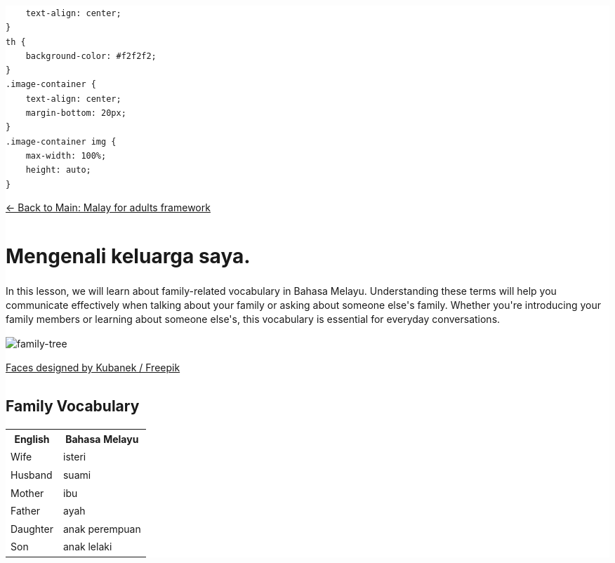        text-align: center;
    }
    th {
        background-color: #f2f2f2;
    }
    .image-container {
        text-align: center;
        margin-bottom: 20px;
    }
    .image-container img {
        max-width: 100%;
        height: auto;
    }
</style>

<div class="lesson-navigation">
  <p><a href="../malayforadults">← Back to Main: Malay for adults framework</a></p>
</div>

<h1>Mengenali keluarga saya.</h1>
<p>In this lesson, we will learn about family-related vocabulary in Bahasa Melayu. Understanding these terms will help you communicate effectively when talking about your family or asking about someone else's family. Whether you're introducing your family members or learning about someone else's, this vocabulary is essential for everyday conversations.</p>

<p class="image-container">
    <img src="{{ site.url | absolute_path }}/assets/images/family-tree.png" alt="family-tree">
</p>
<a href="http://www.freepik.com">Faces designed by Kubanek / Freepik</a>


<h2>Family Vocabulary</h2>
<table>
    <tr>
        <th>English</th>
        <th>Bahasa Melayu</th>
    </tr>
    <tr>
        <td>Wife</td>
        <td><span class="syllable-1">is</span><span class="syllable-2">te</span><span class="syllable-3">ri</span></td>
    </tr>
    <tr>
        <td>Husband</td>
        <td><span class="syllable-1">su</span><span class="syllable-2">a</span><span class="syllable-3">mi</span></td>
    </tr>
    <tr>
        <td>Mother</td>
        <td>i<span class="syllable-1">bu</span></td>
    </tr>
    <tr>
        <td>Father</td>
        <td>a<span class="syllable-1">yah</span></td>
    </tr>
    <tr>
        <td>Daughter</td>
        <td>a<span class="syllable-1">nak</span> <span class="syllable-2"> pe</span><span class="syllable-1">rem</span>pu<span class="syllable-3">an</span></td>
    </tr>
    <tr>
        <td>Son</td>
        <td>a<span class="syllable-1">nak</span> <span class="syllable-2"> le</span><span class="syllable-1">la</span><span class="syllable-3">ki</span></td>
    </tr>